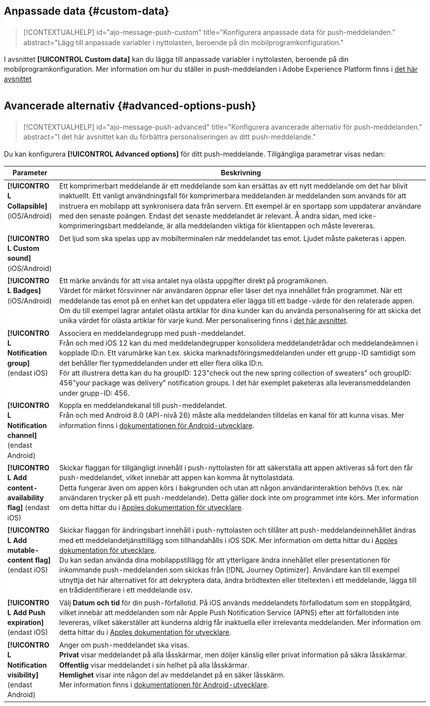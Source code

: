 ## Anpassade data {#custom-data}

>[!CONTEXTUALHELP]
>id="ajo-message-push-custom"
>title="Konfigurera anpassade data för push-meddelanden."
>abstract="Lägg till anpassade variabler i nyttolasten, beroende på din mobilprogramkonfiguration."

I avsnittet **[!UICONTROL Custom data]** kan du lägga till anpassade variabler i nyttolasten, beroende på din mobilprogramkonfiguration. Mer information om hur du ställer in push-meddelanden i Adobe Experience Platform finns i [det här avsnittet](push-gs.md)

## Avancerade alternativ {#advanced-options-push}

>[!CONTEXTUALHELP]
>id="ajo-message-push-advanced"
>title="Konfigurera avancerade alternativ för push-meddelanden."
>abstract="I det här avsnittet kan du förbättra personaliseringen av ditt push-meddelande."

Du kan konfigurera **[!UICONTROL Advanced options]** för ditt push-meddelande. Tillgängliga parametrar visas nedan:

| Parameter | Beskrivning |
|---------|---------|
| **[!UICONTROL Collapsible]** (iOS/Android) | Ett komprimerbart meddelande är ett meddelande som kan ersättas av ett nytt meddelande om det har blivit inaktuellt. Ett vanligt användningsfall för komprimerbara meddelanden är meddelanden som används för att instruera en mobilapp att synkronisera data från servern. Ett exempel är en sportapp som uppdaterar användare med den senaste poängen. Endast det senaste meddelandet är relevant. Å andra sidan, med icke-komprimeringsbart meddelande, är alla meddelanden viktiga för klientappen och måste levereras. |
| **[!UICONTROL Custom sound]** (iOS/Android) | Det ljud som ska spelas upp av mobilterminalen när meddelandet tas emot. Ljudet måste paketeras i appen. |
| **[!UICONTROL Badges]** (iOS/Android) | Ett märke används för att visa antalet nya olästa uppgifter direkt på programikonen. <br/>Värdet för märket försvinner när användaren öppnar eller läser det nya innehållet från programmet. När ett meddelande tas emot på en enhet kan det uppdatera eller lägga till ett badge-värde för den relaterade appen.<br/>Om du till exempel lagrar antalet olästa artiklar för dina kunder kan du använda personalisering för att skicka det unika värdet för olästa artiklar för varje kund. Mer personalisering finns i [det här avsnittet](../personalization/personalize.md). |
| **[!UICONTROL Notification group]** (endast iOS) | Associera en meddelandegrupp med push-meddelandet.<br/>Från och med iOS 12 kan du med meddelandegrupper konsolidera meddelandetrådar och meddelandeämnen i kopplade ID:n. Ett varumärke kan t.ex. skicka marknadsföringsmeddelanden under ett grupp-ID samtidigt som det behåller fler typmeddelanden under ett eller flera olika ID:n.<br/>För att illustrera detta kan du ha groupID: 123&quot;check out the new spring collection of sweaters&quot; och groupID: 456&quot;your package was delivery&quot; notification groups. I det här exemplet paketeras alla leveransmeddelanden under grupp-ID: 456. |
| **[!UICONTROL Notification channel]** (endast Android) | Koppla en meddelandekanal till push-meddelandet.<br/>Från och med Android 8.0 (API-nivå 26) måste alla meddelanden tilldelas en kanal för att kunna visas. Mer information finns i [dokumentationen för Android-utvecklare](https://developer.android.com/guide/topics/ui/notifiers/notifications#ManageChannels). |
| **[!UICONTROL Add content-availability flag]** (endast iOS) | Skickar flaggan för tillgängligt innehåll i push-nyttolasten för att säkerställa att appen aktiveras så fort den får push-meddelandet, vilket innebär att appen kan komma åt nyttolastdata.<br/> Detta fungerar även om appen körs i bakgrunden och utan att någon användarinteraktion behövs (t.ex. när användaren trycker på ett push-meddelande). Detta gäller dock inte om programmet inte körs. Mer information om detta hittar du i [Apples dokumentation för utvecklare](https://developer.apple.com/library/content/documentation/NetworkingInternet/Conceptual/RemoteNotificationsPG/CreatingtheNotificationPayload.html). |
| **[!UICONTROL Add mutable-content flag]** (endast iOS) | Skickar flaggan för ändringsbart innehåll i push-nyttolasten och tillåter att push-meddelandeinnehållet ändras med ett meddelandetjänsttillägg som tillhandahålls i iOS SDK. Mer information om detta hittar du i [Apples dokumentation för utvecklare](https://developer.apple.com/library/content/documentation/NetworkingInternet/Conceptual/RemoteNotificationsPG/ModifyingNotifications.html).<br/>Du kan sedan använda dina mobilappstillägg för att ytterligare ändra innehållet eller presentationen för inkommande push-meddelanden som skickas från [!DNL Journey Optimizer]. Användare kan till exempel utnyttja det här alternativet för att dekryptera data, ändra brödtexten eller titeltexten i ett meddelande, lägga till en trådidentifierare i ett meddelande osv. |
| **[!UICONTROL Add Push expiration]** (endast iOS) | Välj **Datum och tid** för din push-förfallotid. På iOS används meddelandets förfallodatum som en stoppåtgärd, vilket innebär att meddelanden som når Apple Push Notification Service (APNS) efter att förfallotiden inte levereras, vilket säkerställer att kunderna aldrig får inaktuella eller irrelevanta meddelanden. Mer information om detta hittar du i [Apples dokumentation för utvecklare](https://developer.apple.com/documentation/usernotifications/sending-notification-requests-to-apns). |
| **[!UICONTROL Notification visibility]** (endast Android) | Anger om push-meddelandet ska visas. <br/><b>Privat</b> visar meddelandet på alla låsskärmar, men döljer känslig eller privat information på säkra låsskärmar. <br/><b>Offentlig</b> visar meddelandet i sin helhet på alla låsskärmar. <br/><b>Hemlighet</b> visar inte någon del av meddelandet på en säker låsskärm. <br/>Mer information finns i [dokumentationen för Android-utvecklare](https://developer.android.com/reference/android/app/Notification). |